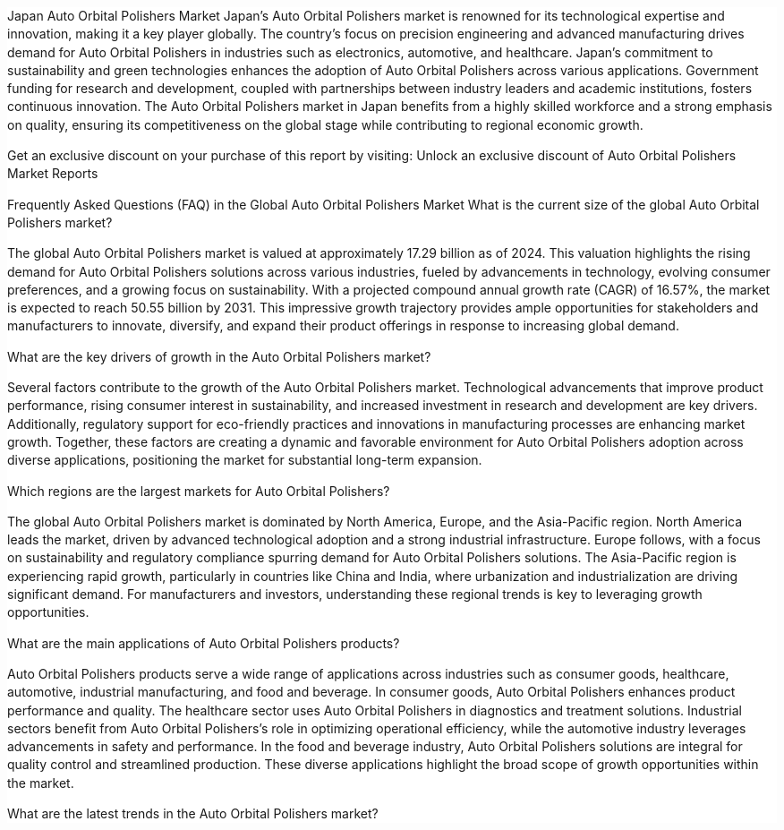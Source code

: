 Japan Auto Orbital Polishers Market
Japan’s Auto Orbital Polishers market is renowned for its technological expertise and innovation, making it a key player globally. The country’s focus on precision engineering and advanced manufacturing drives demand for Auto Orbital Polishers in industries such as electronics, automotive, and healthcare. Japan’s commitment to sustainability and green technologies enhances the adoption of Auto Orbital Polishers across various applications. Government funding for research and development, coupled with partnerships between industry leaders and academic institutions, fosters continuous innovation. The Auto Orbital Polishers market in Japan benefits from a highly skilled workforce and a strong emphasis on quality, ensuring its competitiveness on the global stage while contributing to regional economic growth.

Get an exclusive discount on your purchase of this report by visiting: Unlock an exclusive discount of Auto Orbital Polishers Market Reports 

Frequently Asked Questions (FAQ) in the Global Auto Orbital Polishers Market
What is the current size of the global Auto Orbital Polishers market?

The global Auto Orbital Polishers market is valued at approximately 17.29 billion as of 2024. This valuation highlights the rising demand for Auto Orbital Polishers solutions across various industries, fueled by advancements in technology, evolving consumer preferences, and a growing focus on sustainability. With a projected compound annual growth rate (CAGR) of 16.57%, the market is expected to reach 50.55 billion by 2031. This impressive growth trajectory provides ample opportunities for stakeholders and manufacturers to innovate, diversify, and expand their product offerings in response to increasing global demand.

What are the key drivers of growth in the Auto Orbital Polishers market?

Several factors contribute to the growth of the Auto Orbital Polishers market. Technological advancements that improve product performance, rising consumer interest in sustainability, and increased investment in research and development are key drivers. Additionally, regulatory support for eco-friendly practices and innovations in manufacturing processes are enhancing market growth. Together, these factors are creating a dynamic and favorable environment for Auto Orbital Polishers adoption across diverse applications, positioning the market for substantial long-term expansion.

Which regions are the largest markets for Auto Orbital Polishers?

The global Auto Orbital Polishers market is dominated by North America, Europe, and the Asia-Pacific region. North America leads the market, driven by advanced technological adoption and a strong industrial infrastructure. Europe follows, with a focus on sustainability and regulatory compliance spurring demand for Auto Orbital Polishers solutions. The Asia-Pacific region is experiencing rapid growth, particularly in countries like China and India, where urbanization and industrialization are driving significant demand. For manufacturers and investors, understanding these regional trends is key to leveraging growth opportunities.

What are the main applications of Auto Orbital Polishers products?

Auto Orbital Polishers products serve a wide range of applications across industries such as consumer goods, healthcare, automotive, industrial manufacturing, and food and beverage. In consumer goods, Auto Orbital Polishers enhances product performance and quality. The healthcare sector uses Auto Orbital Polishers in diagnostics and treatment solutions. Industrial sectors benefit from Auto Orbital Polishers’s role in optimizing operational efficiency, while the automotive industry leverages advancements in safety and performance. In the food and beverage industry, Auto Orbital Polishers solutions are integral for quality control and streamlined production. These diverse applications highlight the broad scope of growth opportunities within the market.

What are the latest trends in the Auto Orbital Polishers market?
